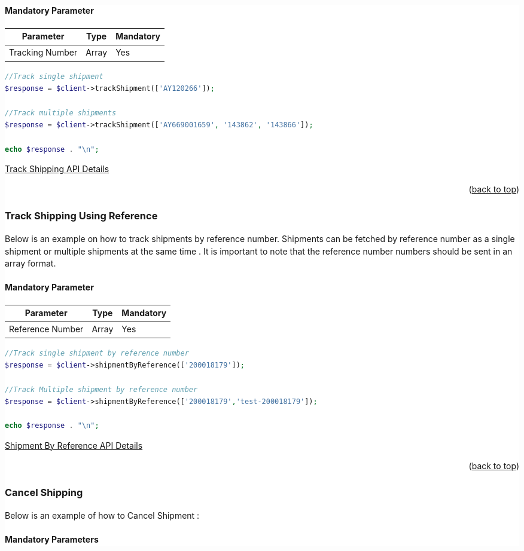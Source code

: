 
#### Mandatory Parameter

| Parameter    | Type | Mandatory |
|--------------|----------------|----------------|
| Tracking Number  | Array  |  Yes  |


```php
//Track single shipment 
$response = $client->trackShipment(['AY120266']);

//Track multiple shipments
$response = $client->trackShipment(['AY669001659', '143862', '143866']);

echo $response . "\n";
```

[Track Shipping API Details](https://developer.aymakan.com.sa/docs/2/track-shipping) 
<p align="right">(<a href="#top">back to top</a>)</p>

### Track Shipping Using Reference

Below is an example on how to track shipments by reference number.
Shipments can be fetched by reference number as a single shipment or multiple shipments at the same time .
It is important to note that the reference number numbers should be sent in an array format.

#### Mandatory Parameter

| Parameter    |    Type    | Mandatory|
|--------------|----------------|----------------|
| Reference Number | Array    | Yes |


```php
//Track single shipment by reference number
$response = $client->shipmentByReference(['200018179']);

//Track Multiple shipment by reference number
$response = $client->shipmentByReference(['200018179','test-200018179']);

echo $response . "\n";
```

[Shipment By Reference API Details](https://developer.aymakan.com.sa/docs/2/shipments-by-reference)
<p align="right">(<a href="#top">back to top</a>)</p>

### Cancel Shipping


Below is an example of how to Cancel Shipment :


#### Mandatory Parameters
